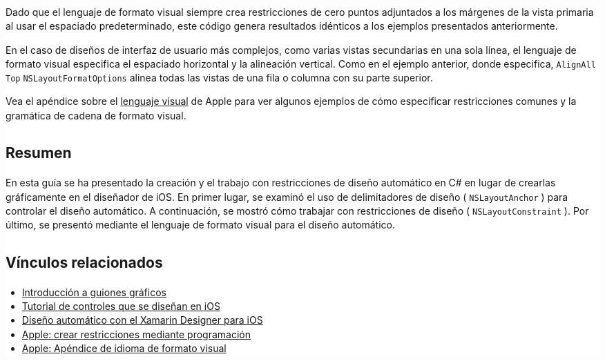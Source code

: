 Dado que el lenguaje de formato visual siempre crea restricciones de cero puntos adjuntados a los márgenes de la vista primaria al usar el espaciado predeterminado, este código genera resultados idénticos a los ejemplos presentados anteriormente.

En el caso de diseños de interfaz de usuario más complejos, como varias vistas secundarias en una sola línea, el lenguaje de formato visual especifica el espaciado horizontal y la alineación vertical. Como en el ejemplo anterior, donde especifica, `AlignAllTop` `NSLayoutFormatOptions` alinea todas las vistas de una fila o columna con su parte superior.

Vea el apéndice sobre el [lenguaje visual](https://developer.apple.com/library/ios/documentation/UserExperience/Conceptual/AutolayoutPG/VisualFormatLanguage.html#//apple_ref/doc/uid/TP40010853-CH27-SW1) de Apple para ver algunos ejemplos de cómo especificar restricciones comunes y la gramática de cadena de formato visual.

<a name="Summary"></a>

## <a name="summary"></a>Resumen

En esta guía se ha presentado la creación y el trabajo con restricciones de diseño automático en C# en lugar de crearlas gráficamente en el diseñador de iOS. En primer lugar, se examinó el uso de delimitadores de diseño ( `NSLayoutAnchor` ) para controlar el diseño automático. A continuación, se mostró cómo trabajar con restricciones de diseño ( `NSLayoutConstraint` ). Por último, se presentó mediante el lenguaje de formato visual para el diseño automático.

## <a name="related-links"></a>Vínculos relacionados

- [Introducción a guiones gráficos](~/ios/user-interface/storyboards/index.md)
- [Tutorial de controles que se diseñan en iOS](~/ios/user-interface/designer/ios-designable-controls-walkthrough.md)
- [Diseño automático con el Xamarin Designer para iOS](~/ios/user-interface/designer/designer-auto-layout.md#modifying-in-code)
- [Apple: crear restricciones mediante programación](https://developer.apple.com/library/ios/documentation/UserExperience/Conceptual/AutolayoutPG/ProgrammaticallyCreatingConstraints.html#//apple_ref/doc/uid/TP40010853-CH16-SW1)
- [Apple: Apéndice de idioma de formato visual](https://developer.apple.com/library/ios/documentation/UserExperience/Conceptual/AutolayoutPG/VisualFormatLanguage.html#//apple_ref/doc/uid/TP40010853-CH27-SW1)
